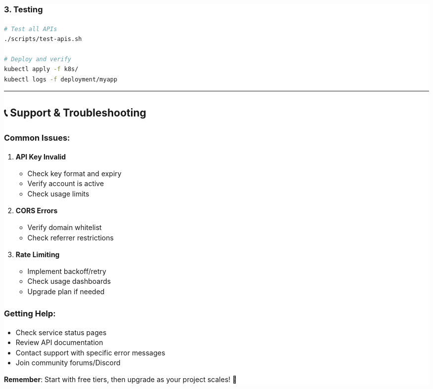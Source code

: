 ### 3. **Testing**
```bash
# Test all APIs
./scripts/test-apis.sh

# Deploy and verify
kubectl apply -f k8s/
kubectl logs -f deployment/myapp
```

---

## 📞 Support & Troubleshooting

### Common Issues:

1. **API Key Invalid**
   - Check key format and expiry
   - Verify account is active
   - Check usage limits

2. **CORS Errors**
   - Verify domain whitelist
   - Check referrer restrictions

3. **Rate Limiting**
   - Implement backoff/retry
   - Check usage dashboards
   - Upgrade plan if needed

### Getting Help:
- Check service status pages
- Review API documentation
- Contact support with specific error messages
- Join community forums/Discord

**Remember**: Start with free tiers, then upgrade as your project scales! 🚀